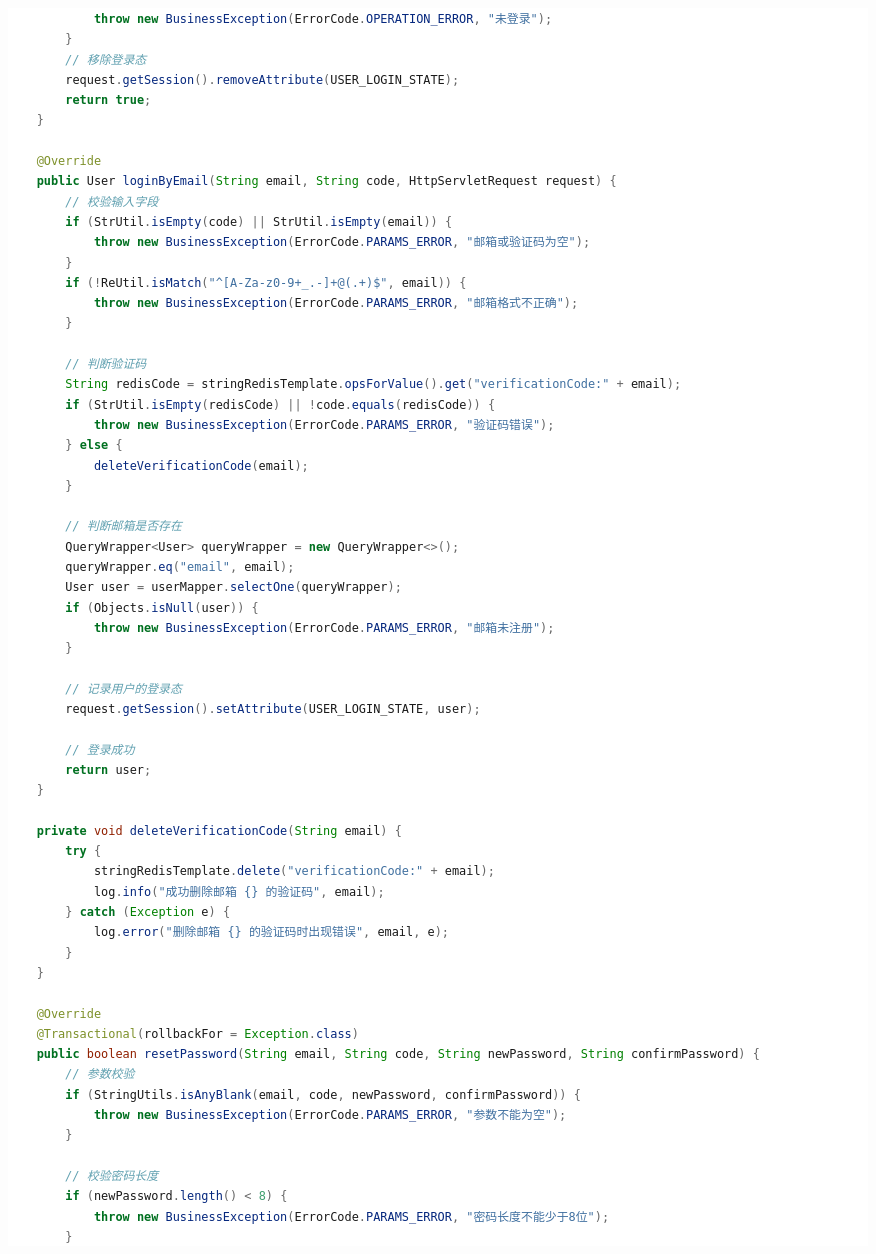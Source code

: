 ```java
            throw new BusinessException(ErrorCode.OPERATION_ERROR, "未登录");
        }
        // 移除登录态
        request.getSession().removeAttribute(USER_LOGIN_STATE);
        return true;
    }

    @Override
    public User loginByEmail(String email, String code, HttpServletRequest request) {
        // 校验输入字段
        if (StrUtil.isEmpty(code) || StrUtil.isEmpty(email)) {
            throw new BusinessException(ErrorCode.PARAMS_ERROR, "邮箱或验证码为空");
        }
        if (!ReUtil.isMatch("^[A-Za-z0-9+_.-]+@(.+)$", email)) {
            throw new BusinessException(ErrorCode.PARAMS_ERROR, "邮箱格式不正确");
        }

        // 判断验证码
        String redisCode = stringRedisTemplate.opsForValue().get("verificationCode:" + email);
        if (StrUtil.isEmpty(redisCode) || !code.equals(redisCode)) {
            throw new BusinessException(ErrorCode.PARAMS_ERROR, "验证码错误");
        } else {
            deleteVerificationCode(email);
        }

        // 判断邮箱是否存在
        QueryWrapper<User> queryWrapper = new QueryWrapper<>();
        queryWrapper.eq("email", email);
        User user = userMapper.selectOne(queryWrapper);
        if (Objects.isNull(user)) {
            throw new BusinessException(ErrorCode.PARAMS_ERROR, "邮箱未注册");
        }

        // 记录用户的登录态
        request.getSession().setAttribute(USER_LOGIN_STATE, user);

        // 登录成功
        return user;
    }

    private void deleteVerificationCode(String email) {
        try {
            stringRedisTemplate.delete("verificationCode:" + email);
            log.info("成功删除邮箱 {} 的验证码", email);
        } catch (Exception e) {
            log.error("删除邮箱 {} 的验证码时出现错误", email, e);
        }
    }

    @Override
    @Transactional(rollbackFor = Exception.class)
    public boolean resetPassword(String email, String code, String newPassword, String confirmPassword) {
        // 参数校验
        if (StringUtils.isAnyBlank(email, code, newPassword, confirmPassword)) {
            throw new BusinessException(ErrorCode.PARAMS_ERROR, "参数不能为空");
        }

        // 校验密码长度
        if (newPassword.length() < 8) {
            throw new BusinessException(ErrorCode.PARAMS_ERROR, "密码长度不能少于8位");
        }

```